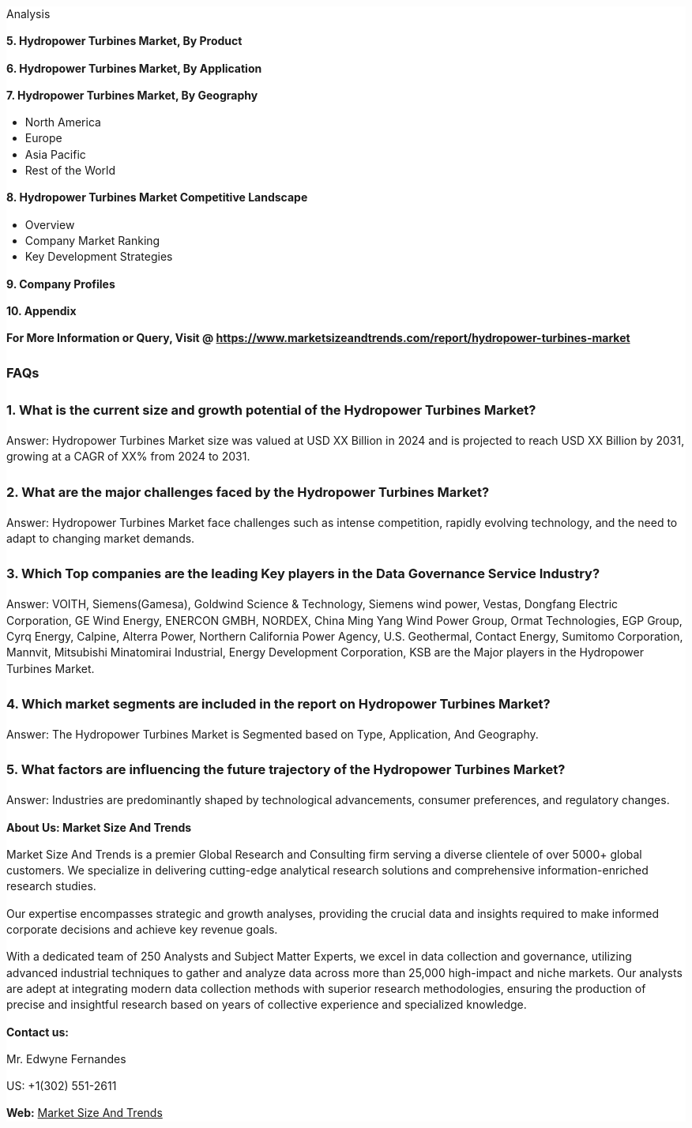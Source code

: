 Analysis</span></li></ul></div><div class="" data-test-id=""><p><strong><span class="">5. Hydropower Turbines Market, By Product</span></strong></p></div><div class="" data-test-id=""><p><strong><span class="">6. Hydropower Turbines Market, By Application</span></strong></p></div><div class="" data-test-id=""><p><strong><span class="">7. Hydropower Turbines Market, By Geography</span></strong></p></div><div class="" data-test-id=""><ul><li><span class="">North America</span></li><li><span class="">Europe</span></li><li><span class="">Asia Pacific</span></li><li><span class="">Rest of the World</span></li></ul></div><div class="" data-test-id=""><p><strong><span class="">8. Hydropower Turbines Market Competitive Landscape</span></strong></p></div><div class="" data-test-id=""><ul><li><span class="">Overview</span></li><li><span class="">Company Market Ranking</span></li><li><span class="">Key Development Strategies</span></li></ul></div><div class="" data-test-id=""><p><strong><span class="">9. Company Profiles</span></strong></p></div><div class="" data-test-id=""><p><strong><span class="">10. Appendix</span></strong></p></div><div class="" data-test-id=""><p><strong><span class="">For More Information or Query, Visit @ <a href="https://www.marketsizeandtrends.com/report/hydropower-turbines-market" target="_blank">https://www.marketsizeandtrends.com/report/hydropower-turbines-market</a></span></strong></p></div><div class="" data-test-id=""><div class="article-main__content" data-test-id="publishing-text-block"><h3><strong><span class="">FAQs</span></strong></h3></div><div class="article-main__content" data-test-id="publishing-text-block"><h3><span class="">1. What is the current size and growth potential of the Hydropower Turbines Market?</span></h3></div><div class="article-main__content" data-test-id="publishing-text-block"><p><span class="font-[700]">Answer</span><span class="">: Hydropower Turbines Market size was valued at USD XX Billion in 2024 and is projected to reach USD XX Billion by 2031, growing at a CAGR of XX% from 2024 to 2031.</span></p></div><div class="article-main__content" data-test-id="publishing-text-block"><h3><span class="">2. What are the major challenges faced by the Hydropower Turbines Market?</span></h3></div><div class="article-main__content" data-test-id="publishing-text-block"><p><span class="font-[700]">Answer</span><span class="">: Hydropower Turbines Market face challenges such as intense competition, rapidly evolving technology, and the need to adapt to changing market demands.</span></p></div><div class="article-main__content" data-test-id="publishing-text-block"><h3><span class="">3. Which Top companies are the leading Key players in the Data Governance Service Industry?</span></h3></div><div class="article-main__content" data-test-id="publishing-text-block"><p><span class="font-[700]">Answer</span><span class="">: VOITH, Siemens(Gamesa), Goldwind Science & Technology, Siemens wind power, Vestas, Dongfang Electric Corporation, GE Wind Energy, ENERCON GMBH, NORDEX, China Ming Yang Wind Power Group, Ormat Technologies, EGP Group, Cyrq Energy, Calpine, Alterra Power, Northern California Power Agency, U.S. Geothermal, Contact Energy, Sumitomo Corporation, Mannvit, Mitsubishi Minatomirai Industrial, Energy Development Corporation, KSB are the Major players in the Hydropower Turbines Market.</span></p></div><div class="article-main__content" data-test-id="publishing-text-block"><h3><span class="">4. Which market segments are included in the report on Hydropower Turbines Market?</span></h3></div><div class="article-main__content" data-test-id="publishing-text-block"><p><span class="font-[700]">Answer</span><span class="">: The Hydropower Turbines Market is Segmented based on Type, Application, And Geography.</span></p></div><div class="article-main__content" data-test-id="publishing-text-block"><h3><span class="">5. What factors are influencing the future trajectory of the Hydropower Turbines Market?</span></h3></div><div class="article-main__content" data-test-id="publishing-text-block"><p><span class="font-[700]">Answer:</span><span class="">&nbsp;Industries are predominantly shaped by technological advancements, consumer preferences, and regulatory changes.</span></p></div><p><strong><span class="">About Us: Market Size And Trends</span></strong></p></div><div class="" data-test-id=""><p><span class="">Market Size And Trends is a premier Global Research and Consulting firm serving a diverse clientele of over 5000+ global customers. We specialize in delivering cutting-edge analytical research solutions and comprehensive information-enriched research studies.</span></p></div><div class="" data-test-id=""><p><span class="">Our expertise encompasses strategic and growth analyses, providing the crucial data and insights required to make informed corporate decisions and achieve key revenue goals.</span></p></div><div class="" data-test-id=""><p><span class="">With a dedicated team of 250 Analysts and Subject Matter Experts, we excel in data collection and governance, utilizing advanced industrial techniques to gather and analyze data across more than 25,000 high-impact and niche markets. Our analysts are adept at integrating modern data collection methods with superior research methodologies, ensuring the production of precise and insightful research based on years of collective experience and specialized knowledge.</span></p></div><div class="" data-test-id=""><p><strong><span class="">Contact us:</span></strong></p></div><div class="" data-test-id=""><p><span class="">Mr. Edwyne Fernandes</span></p></div><div class="" data-test-id=""><p><span class="">US: +1(302) 551-2611<br /></span></p><p><span class=""><strong>Web:</strong> <a href="https://www.marketsizeandtrends.com/" target="_blank">Market Size And Trends</a></span></p></div>

